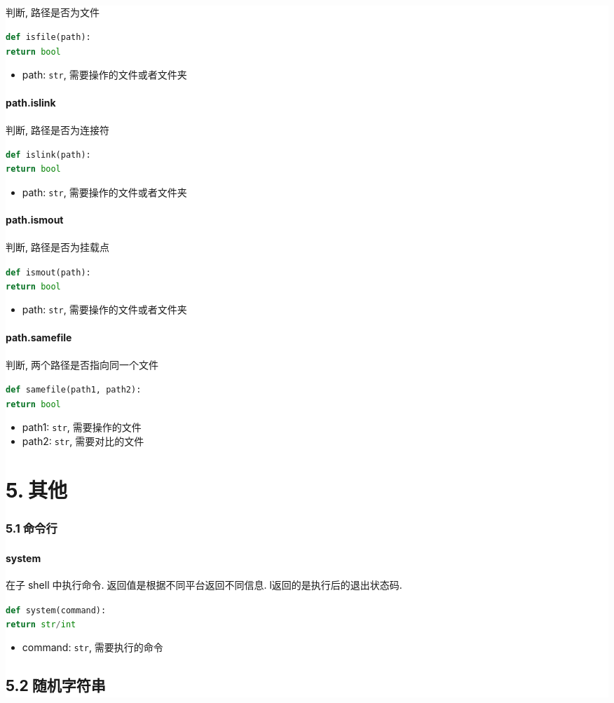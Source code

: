 判断, 路径是否为文件

```python
def isfile(path):
return bool
```

* path: `str`, 需要操作的文件或者文件夹

####  path.islink

判断, 路径是否为连接符

```python
def islink(path):
return bool
```

* path: `str`, 需要操作的文件或者文件夹

####  path.ismout

判断, 路径是否为挂载点

```python
def ismout(path):
return bool
```

* path: `str`, 需要操作的文件或者文件夹

####  path.samefile

判断, 两个路径是否指向同一个文件

```python
def samefile(path1, path2):
return bool
```

* path1: `str`, 需要操作的文件
* path2: `str`, 需要对比的文件

# 5. 其他

### 5.1 命令行

####  system

在子 shell 中执行命令.  返回值是根据不同平台返回不同信息. l返回的是执行后的退出状态码. 

```python
def system(command):
return str/int
```

* command: `str`, 需要执行的命令

## 5.2 随机字符串
